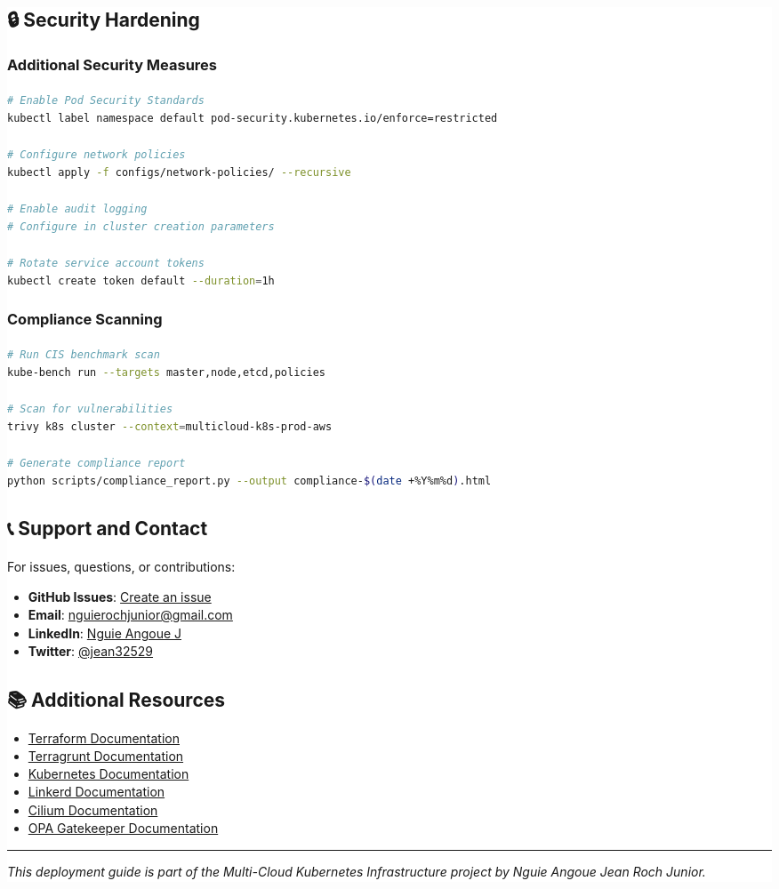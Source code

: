 ## 🔒 Security Hardening

### Additional Security Measures

```bash
# Enable Pod Security Standards
kubectl label namespace default pod-security.kubernetes.io/enforce=restricted

# Configure network policies
kubectl apply -f configs/network-policies/ --recursive

# Enable audit logging
# Configure in cluster creation parameters

# Rotate service account tokens
kubectl create token default --duration=1h
```

### Compliance Scanning

```bash
# Run CIS benchmark scan
kube-bench run --targets master,node,etcd,policies

# Scan for vulnerabilities
trivy k8s cluster --context=multicloud-k8s-prod-aws

# Generate compliance report
python scripts/compliance_report.py --output compliance-$(date +%Y%m%d).html
```

## 📞 Support and Contact

For issues, questions, or contributions:

- **GitHub Issues**: [Create an issue](https://github.com/nguie2/terraform-multicloud-eks-aks-gke/issues)
- **Email**: nguierochjunior@gmail.com
- **LinkedIn**: [Nguie Angoue J](https://www.linkedin.com/in/nguie-angoue-j-2b2880254/)
- **Twitter**: [@jean32529](https://x.com/jean32529)

## 📚 Additional Resources

- [Terraform Documentation](https://www.terraform.io/docs)
- [Terragrunt Documentation](https://terragrunt.gruntwork.io/docs/)
- [Kubernetes Documentation](https://kubernetes.io/docs/)
- [Linkerd Documentation](https://linkerd.io/docs/)
- [Cilium Documentation](https://docs.cilium.io/)
- [OPA Gatekeeper Documentation](https://open-policy-agent.github.io/gatekeeper/)

---

*This deployment guide is part of the Multi-Cloud Kubernetes Infrastructure project by Nguie Angoue Jean Roch Junior.* 